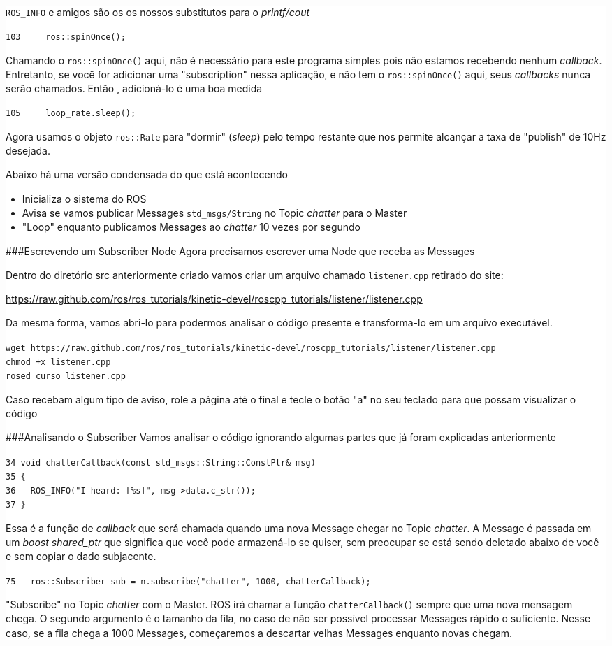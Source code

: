 `ROS_INFO` e amigos são os os nossos substitutos para o _printf/cout_

	103     ros::spinOnce();

Chamando o `ros::spinOnce()` aqui, não é necessário para este programa simples pois não estamos recebendo nenhum _callback_. Entretanto, se você for adicionar uma "subscription" nessa aplicação, e não tem o `ros::spinOnce()` aqui, seus _callbacks_ nunca serão chamados. Então , adicioná-lo é uma boa medida

	105     loop_rate.sleep();

Agora usamos o objeto `ros::Rate` para "dormir" (_sleep_) pelo tempo restante que nos permite alcançar a taxa de "publish" de 10Hz desejada.
<br/>

Abaixo há uma versão condensada do que está acontecendo

* Inicializa o sistema do ROS
* Avisa se vamos publicar Messages `std_msgs/String` no Topic _chatter_ para o Master
* "Loop" enquanto publicamos Messages ao _chatter_ 10 vezes por segundo

###Escrevendo um Subscriber Node
Agora precisamos escrever uma Node que receba as Messages
<br/>

Dentro do diretório src anteriormente criado vamos criar um arquivo chamado `listener.cpp` retirado do site:
<br/>

<https://raw.github.com/ros/ros_tutorials/kinetic-devel/roscpp_tutorials/listener/listener.cpp>
<br/>

Da mesma forma, vamos abri-lo para podermos analisar o código presente e transforma-lo em um arquivo executável.

	wget https://raw.github.com/ros/ros_tutorials/kinetic-devel/roscpp_tutorials/listener/listener.cpp
	chmod +x listener.cpp
	rosed curso listener.cpp

Caso recebam algum tipo de aviso, role a página até o final e tecle o botão "a" no seu teclado para que possam visualizar o código

###Analisando o Subscriber
Vamos analisar o código ignorando algumas partes que já foram explicadas anteriormente

	34 void chatterCallback(const std_msgs::String::ConstPtr& msg)
	35 {
	36   ROS_INFO("I heard: [%s]", msg->data.c_str());
	37 }

Essa é a função de _callback_ que será chamada quando uma nova Message chegar no Topic _chatter_. A Message é passada em um _boost shared_ptr_ que significa que você pode armazená-lo se quiser, sem preocupar se está sendo deletado abaixo de você e sem copiar o dado subjacente.

	75   ros::Subscriber sub = n.subscribe("chatter", 1000, chatterCallback);

"Subscribe" no Topic _chatter_ com o Master. ROS irá chamar a função `chatterCallback()` sempre que uma nova mensagem chega. O segundo argumento é o tamanho da fila, no caso de não ser possível processar Messages rápido o suficiente. Nesse caso, se a fila chega a 1000 Messages, começaremos a descartar velhas Messages enquanto novas chegam.
<br/>
